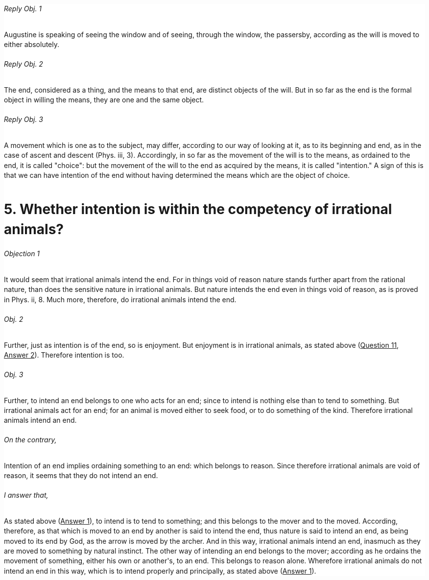 ###### Reply Obj. 1
Augustine is speaking of seeing the window and of seeing, through the window, the passersby, according as the will is moved to either absolutely.  

###### Reply Obj. 2
The end, considered as a thing, and the means to that end, are distinct objects of the will. But in so far as the end is the formal object in willing the means, they are one and the same object.  

###### Reply Obj. 3
A movement which is one as to the subject, may differ, according to our way of looking at it, as to its beginning and end, as in the case of ascent and descent (Phys. iii, 3). Accordingly, in so far as the movement of the will is to the means, as ordained to the end, it is called "choice": but the movement of the will to the end as acquired by the means, it is called "intention." A sign of this is that we can have intention of the end without having determined the means which are the object of choice.  




# 5. Whether intention is within the competency of irrational animals? 

###### Objection 1
It would seem that irrational animals intend the end. For in things void of reason nature stands further apart from the rational nature, than does the sensitive nature in irrational animals. But nature intends the end even in things void of reason, as is proved in Phys. ii, 8. Much more, therefore, do irrational animals intend the end.  

###### Obj. 2
Further, just as intention is of the end, so is enjoyment. But enjoyment is in irrational animals, as stated above ([Question 11](11.%20Enjoyment%20(or,%20Fruition),%20Which%20Is%20an%20Act%20of%20the%20Will.md), [Answer 2](11.%20Enjoyment%20(or,%20Fruition),%20Which%20Is%20an%20Act%20of%20the%20Will.md#2.%20Whether%20to%20enjoy%20belongs%20to%20the%20rational%20creature%20alone,%20or%20also%20to%20irrational%20animals?%20)). Therefore intention is too.  

###### Obj. 3
Further, to intend an end belongs to one who acts for an end; since to intend is nothing else than to tend to something. But irrational animals act for an end; for an animal is moved either to seek food, or to do something of the kind. Therefore irrational animals intend an end.  

###### On the contrary,
Intention of an end implies ordaining something to an end: which belongs to reason. Since therefore irrational animals are void of reason, it seems that they do not intend an end.  

###### I answer that,
As stated above ([Answer 1](#1.%20Whether%20intention%20is%20an%20act%20of%20the%20intellect%20or%20of%20the%20will?%20)), to intend is to tend to something; and this belongs to the mover and to the moved. According, therefore, as that which is moved to an end by another is said to intend the end, thus nature is said to intend an end, as being moved to its end by God, as the arrow is moved by the archer. And in this way, irrational animals intend an end, inasmuch as they are moved to something by natural instinct. The other way of intending an end belongs to the mover; according as he ordains the movement of something, either his own or another's, to an end. This belongs to reason alone. Wherefore irrational animals do not intend an end in this way, which is to intend properly and principally, as stated above ([Answer 1](#1.%20Whether%20intention%20is%20an%20act%20of%20the%20intellect%20or%20of%20the%20will?%20)).  
